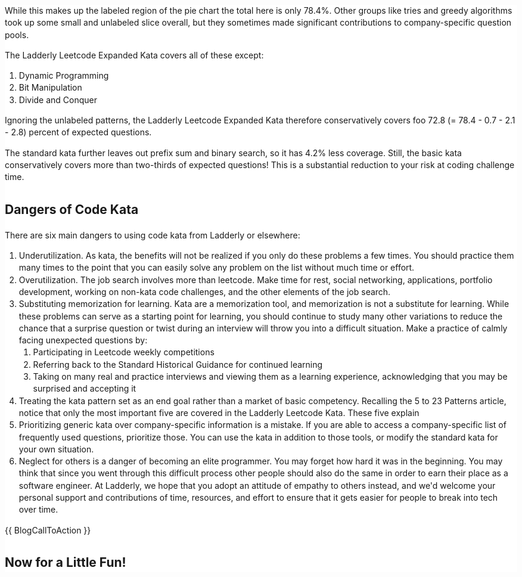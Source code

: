 While this makes up the labeled region of the pie chart the total here is only 78.4%. Other groups like tries and greedy algorithms took up some small and unlabeled slice overall, but they sometimes made significant contributions to company-specific question pools.

The Ladderly Leetcode Expanded Kata covers all of these except:

1. Dynamic Programming
2. Bit Manipulation
3. Divide and Conquer

Ignoring the unlabeled patterns, the Ladderly Leetcode Expanded Kata therefore conservatively covers foo 72.8 (= 78.4 - 0.7 - 2.1 - 2.8) percent of expected questions.

The standard kata further leaves out prefix sum and binary search, so it has 4.2% less coverage. Still, the basic kata conservatively covers more than two-thirds of expected questions! This is a substantial reduction to your risk at coding challenge time.

## Dangers of Code Kata

There are six main dangers to using code kata from Ladderly or elsewhere:

1. Underutilization. As kata, the benefits will not be realized if you only do these problems a few times. You should practice them many times to the point that you can easily solve any problem on the list without much time or effort.
2. Overutilization. The job search involves more than leetcode. Make time for rest, social networking, applications, portfolio development, working on non-kata code challenges, and the other elements of the job search.
3. Substituting memorization for learning. Kata are a memorization tool, and memorization is not a substitute for learning. While these problems can serve as a starting point for learning, you should continue to study many other variations to reduce the chance that a surprise question or twist during an interview will throw you into a difficult situation. Make a practice of calmly facing unexpected questions by:
   1. Participating in Leetcode weekly competitions
   2. Referring back to the Standard Historical Guidance for continued learning
   3. Taking on many real and practice interviews and viewing them as a learning experience, acknowledging that you may be surprised and accepting it
4. Treating the kata pattern set as an end goal rather than a market of basic competency. Recalling the 5 to 23 Patterns article, notice that only the most important five are covered in the Ladderly Leetcode Kata. These five explain
5. Prioritizing generic kata over company-specific information is a mistake. If you are able to access a company-specific list of frequently used questions, prioritize those. You can use the kata in addition to those tools, or modify the standard kata for your own situation.
6. Neglect for others is a danger of becoming an elite programmer. You may forget how hard it was in the beginning. You may think that since you went through this difficult process other people should also do the same in order to earn their place as a software engineer. At Ladderly, we hope that you adopt an attitude of empathy to others instead, and we'd welcome your personal support and contributions of time, resources, and effort to ensure that it gets easier for people to break into tech over time.

{{ BlogCallToAction }}

## Now for a Little Fun!
